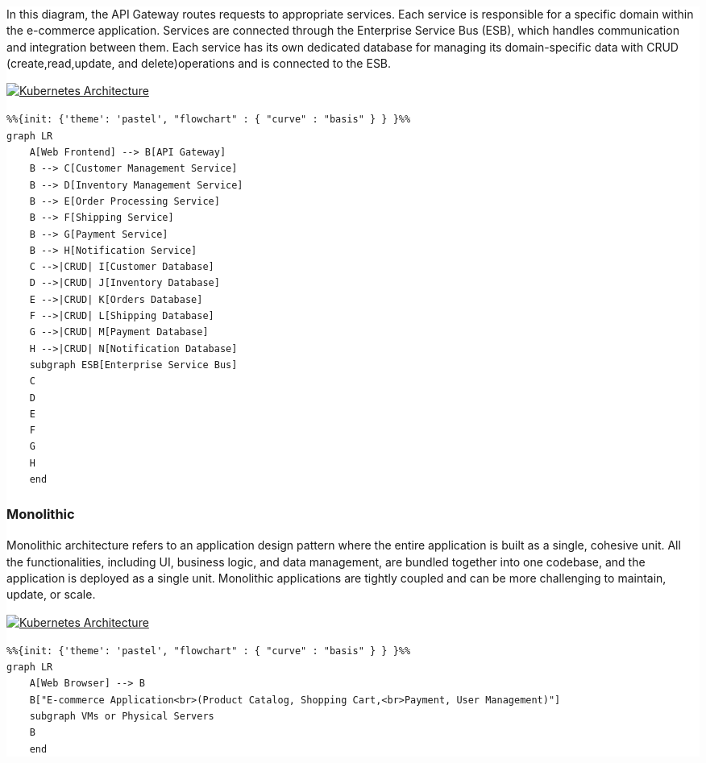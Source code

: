 In this diagram, the API Gateway routes requests to appropriate services. Each service is responsible for a specific domain within the e-commerce application. Services are connected through the Enterprise Service Bus (ESB), which handles communication and integration between them. Each service has its own dedicated database for managing its domain-specific data with CRUD (create,read,update, and delete)operations and is connected to the ESB.


[![Kubernetes Architecture](static/service-oriented.excalidraw.png)](static/service-oriented.excalidraw.png)

```mermaid
%%{init: {'theme': 'pastel', "flowchart" : { "curve" : "basis" } } }%%
graph LR
    A[Web Frontend] --> B[API Gateway]
    B --> C[Customer Management Service]
    B --> D[Inventory Management Service]
    B --> E[Order Processing Service]
    B --> F[Shipping Service]
    B --> G[Payment Service]
    B --> H[Notification Service]
    C -->|CRUD| I[Customer Database]
    D -->|CRUD| J[Inventory Database]
    E -->|CRUD| K[Orders Database]
    F -->|CRUD| L[Shipping Database]
    G -->|CRUD| M[Payment Database]
    H -->|CRUD| N[Notification Database]
    subgraph ESB[Enterprise Service Bus]
    C
    D
    E
    F
    G
    H
    end
``` 

### Monolithic

Monolithic architecture refers to an application design pattern where the entire application is built as a single, cohesive unit. All the functionalities, including UI, business logic, and data management, are bundled together into one codebase, and the application is deployed as a single unit. Monolithic applications are tightly coupled and can be more challenging to maintain, update, or scale.


[![Kubernetes Architecture](static/monolithic.excalidraw.png)](static/monolithic.excalidraw.png)

```mermaid
%%{init: {'theme': 'pastel', "flowchart" : { "curve" : "basis" } } }%%
graph LR
    A[Web Browser] --> B
    B["E-commerce Application<br>(Product Catalog, Shopping Cart,<br>Payment, User Management)"]
    subgraph VMs or Physical Servers
    B
    end
```
